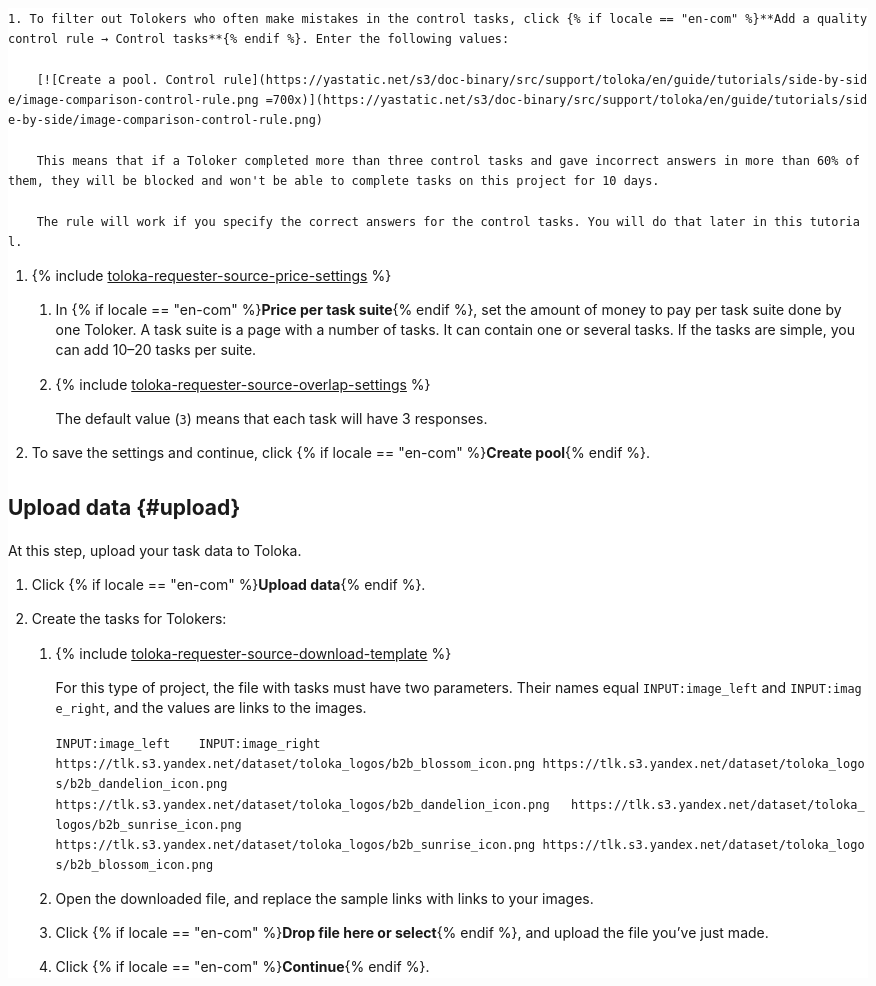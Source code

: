     1. To filter out Tolokers who often make mistakes in the control tasks, click {% if locale == "en-com" %}**Add a quality control rule → Control tasks**{% endif %}. Enter the following values:

        [![Create a pool. Control rule](https://yastatic.net/s3/doc-binary/src/support/toloka/en/guide/tutorials/side-by-side/image-comparison-control-rule.png =700x)](https://yastatic.net/s3/doc-binary/src/support/toloka/en/guide/tutorials/side-by-side/image-comparison-control-rule.png)

        This means that if a Toloker completed more than three control tasks and gave incorrect answers in more than 60% of them, they will be blocked and won't be able to complete tasks on this project for 10 days.

        The rule will work if you specify the correct answers for the control tasks. You will do that later in this tutorial.

1. {% include [toloka-requester-source-price-settings](../_includes/toloka-requester-source/id-toloka-requester-source/price-settings.md) %}

    1. In {% if locale == "en-com" %}**Price per task suite**{% endif %}, set the amount of money to pay per task suite done by one Toloker. A task suite is a page with a number of tasks. It can contain one or several tasks. If the tasks are simple, you can add 10–20 tasks per suite.

    1. {% include [toloka-requester-source-overlap-settings](../_includes/toloka-requester-source/id-toloka-requester-source/overlap-settings.md) %}

        The default value (`3`) means that each task will have 3 responses.

1. To save the settings and continue, click {% if locale == "en-com" %}**Create pool**{% endif %}.

## Upload data {#upload}

At this step, upload your task data to Toloka.

1. Click {% if locale == "en-com" %}**Upload data**{% endif %}.

1. Create the tasks for Tolokers:

    1. {% include [toloka-requester-source-download-template](../_includes/toloka-requester-source/id-toloka-requester-source/download-template.md) %}

        For this type of project, the file with tasks must have two parameters. Their names equal `INPUT:image_left` and `INPUT:image_right`, and the values are links to the images.

        ```plaintext
        INPUT:image_left	INPUT:image_right
        https://tlk.s3.yandex.net/dataset/toloka_logos/b2b_blossom_icon.png	https://tlk.s3.yandex.net/dataset/toloka_logos/b2b_dandelion_icon.png
        https://tlk.s3.yandex.net/dataset/toloka_logos/b2b_dandelion_icon.png	https://tlk.s3.yandex.net/dataset/toloka_logos/b2b_sunrise_icon.png
        https://tlk.s3.yandex.net/dataset/toloka_logos/b2b_sunrise_icon.png	https://tlk.s3.yandex.net/dataset/toloka_logos/b2b_blossom_icon.png
        ```

    1. Open the downloaded file, and replace the sample links with links to your images.

    1. Click {% if locale == "en-com" %}**Drop file here or select**{% endif %}, and upload the file you’ve just made.

    1. Click {% if locale == "en-com" %}**Continue**{% endif %}.
